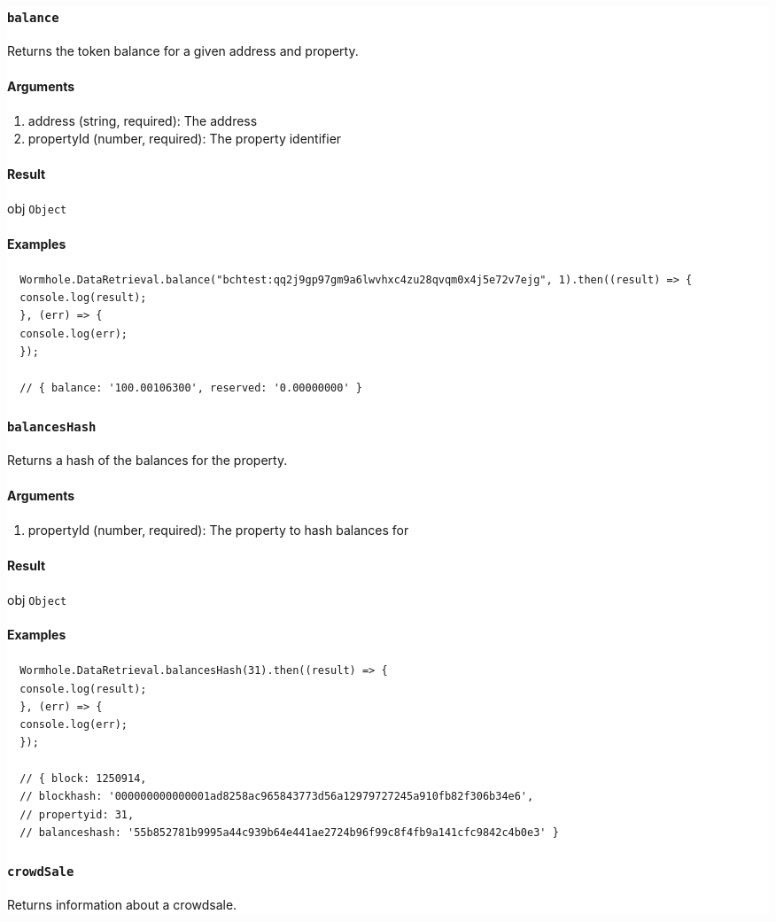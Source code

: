
### `balance`

Returns the token balance for a given address and property.

#### Arguments

1.  address (string, required): The address
2.  propertyId (number, required): The property identifier

#### Result

obj `Object`

#### Examples


      Wormhole.DataRetrieval.balance("bchtest:qq2j9gp97gm9a6lwvhxc4zu28qvqm0x4j5e72v7ejg", 1).then((result) => {
      console.log(result);
      }, (err) => {
      console.log(err);
      });

      // { balance: '100.00106300', reserved: '0.00000000' }


### `balancesHash`

Returns a hash of the balances for the property.

#### Arguments

1.  propertyId (number, required): The property to hash balances for

#### Result

obj `Object`

#### Examples


      Wormhole.DataRetrieval.balancesHash(31).then((result) => {
      console.log(result);
      }, (err) => {
      console.log(err);
      });

      // { block: 1250914,
      // blockhash: '000000000000001ad8258ac965843773d56a12979727245a910fb82f306b34e6',
      // propertyid: 31,
      // balanceshash: '55b852781b9995a44c939b64e441ae2724b96f99c8f4fb9a141cfc9842c4b0e3' }


### `crowdSale`

Returns information about a crowdsale.
